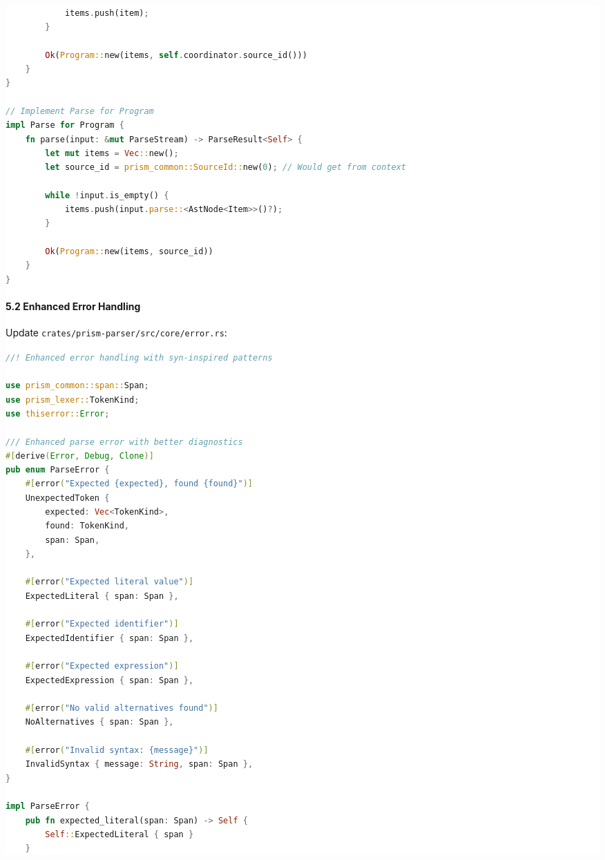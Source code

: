 ```rust
            items.push(item);
        }

        Ok(Program::new(items, self.coordinator.source_id()))
    }
}

// Implement Parse for Program
impl Parse for Program {
    fn parse(input: &mut ParseStream) -> ParseResult<Self> {
        let mut items = Vec::new();
        let source_id = prism_common::SourceId::new(0); // Would get from context
        
        while !input.is_empty() {
            items.push(input.parse::<AstNode<Item>>()?);
        }
        
        Ok(Program::new(items, source_id))
    }
}
```

#### 5.2 Enhanced Error Handling

Update `crates/prism-parser/src/core/error.rs`:

```rust
//! Enhanced error handling with syn-inspired patterns

use prism_common::span::Span;
use prism_lexer::TokenKind;
use thiserror::Error;

/// Enhanced parse error with better diagnostics
#[derive(Error, Debug, Clone)]
pub enum ParseError {
    #[error("Expected {expected}, found {found}")]
    UnexpectedToken {
        expected: Vec<TokenKind>,
        found: TokenKind,
        span: Span,
    },

    #[error("Expected literal value")]
    ExpectedLiteral { span: Span },

    #[error("Expected identifier")]
    ExpectedIdentifier { span: Span },

    #[error("Expected expression")]
    ExpectedExpression { span: Span },

    #[error("No valid alternatives found")]
    NoAlternatives { span: Span },

    #[error("Invalid syntax: {message}")]
    InvalidSyntax { message: String, span: Span },
}

impl ParseError {
    pub fn expected_literal(span: Span) -> Self {
        Self::ExpectedLiteral { span }
    }

```